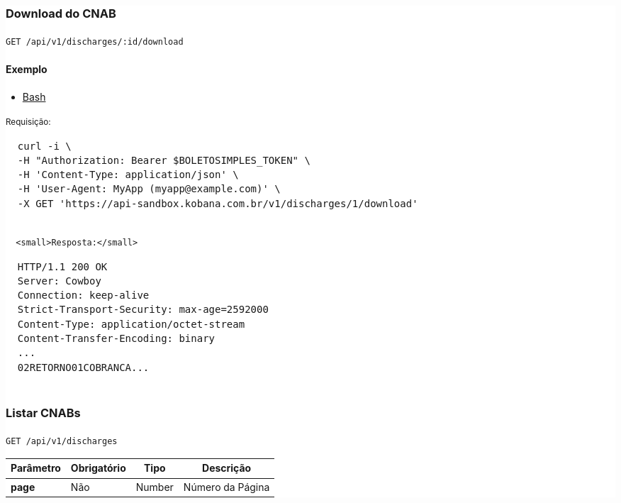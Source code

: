 </div>

### Download do CNAB

`GET /api/v1/discharges/:id/download`

#### Exemplo

<ul class="nav nav-tabs" role="tablist">
  <li class="active"><a href="#bash3" role="tab" data-toggle="tab">Bash</a></li>
</ul>

<div class="tab-content">
  <div class="tab-pane active" id="bash3">
    <small>Requisição:</small>

  <pre class="bash">
  curl -i \
  -H "Authorization: Bearer $BOLETOSIMPLES_TOKEN" \
  -H 'Content-Type: application/json' \
  -H 'User-Agent: MyApp (myapp@example.com)' \
  -X GET 'https://api-sandbox.kobana.com.br/v1/discharges/1/download'
  </pre>

      <small>Resposta:</small>

  <pre class="http">
  HTTP/1.1 200 OK
  Server: Cowboy
  Connection: keep-alive
  Strict-Transport-Security: max-age=2592000
  Content-Type: application/octet-stream
  Content-Transfer-Encoding: binary
  ...
  02RETORNO01COBRANCA...
  </pre>

  </div>
</div>

### Listar CNABs

`GET /api/v1/discharges`

<table class='table table-bordered'>
  <thead>
    <tr>
      <th>Parâmetro</th>
      <th data-container="body" data-toggle="tooltip" title="Obrigatório">Obrigatório</th>
      <th>Tipo</th>
      <th>Descrição</th>
    </tr>
  </thead>
  <tbody>
    <tr>
      <td>
        <strong>page </strong>
      </td>
      <td>
        Não
      </td>
      <td>
        Number
      </td>
      <td>
        Número da Página
      </td>
